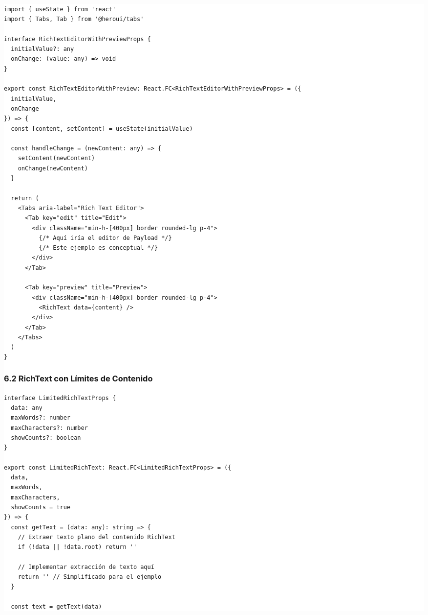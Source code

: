 ```tsx
import { useState } from 'react'
import { Tabs, Tab } from '@heroui/tabs'

interface RichTextEditorWithPreviewProps {
  initialValue?: any
  onChange: (value: any) => void
}

export const RichTextEditorWithPreview: React.FC<RichTextEditorWithPreviewProps> = ({
  initialValue,
  onChange
}) => {
  const [content, setContent] = useState(initialValue)

  const handleChange = (newContent: any) => {
    setContent(newContent)
    onChange(newContent)
  }

  return (
    <Tabs aria-label="Rich Text Editor">
      <Tab key="edit" title="Edit">
        <div className="min-h-[400px] border rounded-lg p-4">
          {/* Aquí iría el editor de Payload */}
          {/* Este ejemplo es conceptual */}
        </div>
      </Tab>
      
      <Tab key="preview" title="Preview">
        <div className="min-h-[400px] border rounded-lg p-4">
          <RichText data={content} />
        </div>
      </Tab>
    </Tabs>
  )
}
```

### 6.2 RichText con Límites de Contenido

```tsx
interface LimitedRichTextProps {
  data: any
  maxWords?: number
  maxCharacters?: number
  showCounts?: boolean
}

export const LimitedRichText: React.FC<LimitedRichTextProps> = ({
  data,
  maxWords,
  maxCharacters,
  showCounts = true
}) => {
  const getText = (data: any): string => {
    // Extraer texto plano del contenido RichText
    if (!data || !data.root) return ''
    
    // Implementar extracción de texto aquí
    return '' // Simplificado para el ejemplo
  }

  const text = getText(data)
```